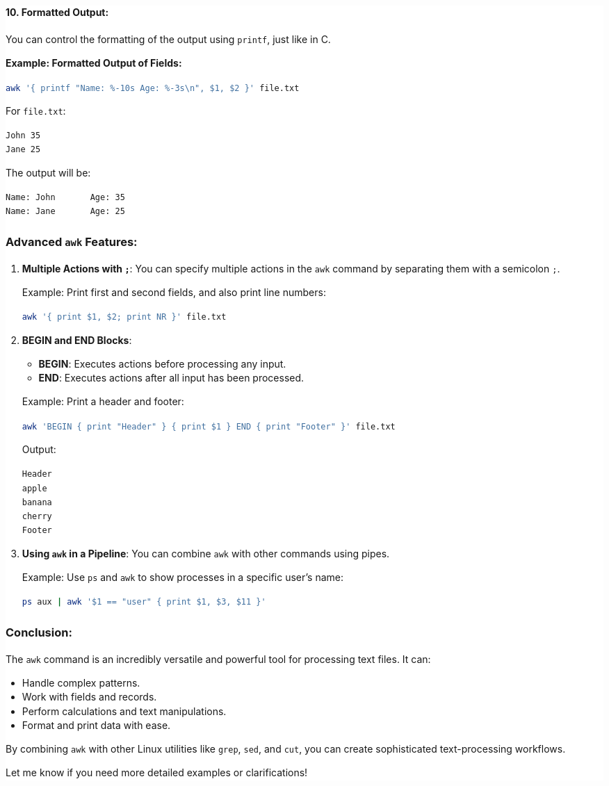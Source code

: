 #### 10. **Formatted Output:**
You can control the formatting of the output using `printf`, just like in C.

**Example: Formatted Output of Fields:**
```bash
awk '{ printf "Name: %-10s Age: %-3s\n", $1, $2 }' file.txt
```
For `file.txt`:
```
John 35
Jane 25
```
The output will be:
```
Name: John       Age: 35
Name: Jane       Age: 25
```

### **Advanced `awk` Features:**

1. **Multiple Actions with `;`**:
   You can specify multiple actions in the `awk` command by separating them with a semicolon `;`.

   Example: Print first and second fields, and also print line numbers:
   ```bash
   awk '{ print $1, $2; print NR }' file.txt
   ```

2. **BEGIN and END Blocks**:
   - **BEGIN**: Executes actions before processing any input.
   - **END**: Executes actions after all input has been processed.

   Example: Print a header and footer:
   ```bash
   awk 'BEGIN { print "Header" } { print $1 } END { print "Footer" }' file.txt
   ```

   Output:
   ```
   Header
   apple
   banana
   cherry
   Footer
   ```

3. **Using `awk` in a Pipeline**:
   You can combine `awk` with other commands using pipes.

   Example: Use `ps` and `awk` to show processes in a specific user’s name:
   ```bash
   ps aux | awk '$1 == "user" { print $1, $3, $11 }'
   ```

### **Conclusion:**

The `awk` command is an incredibly versatile and powerful tool for processing text files. It can:
- Handle complex patterns.
- Work with fields and records.
- Perform calculations and text manipulations.
- Format and print data with ease.

By combining `awk` with other Linux utilities like `grep`, `sed`, and `cut`, you can create sophisticated text-processing workflows. 

Let me know if you need more detailed examples or clarifications!
